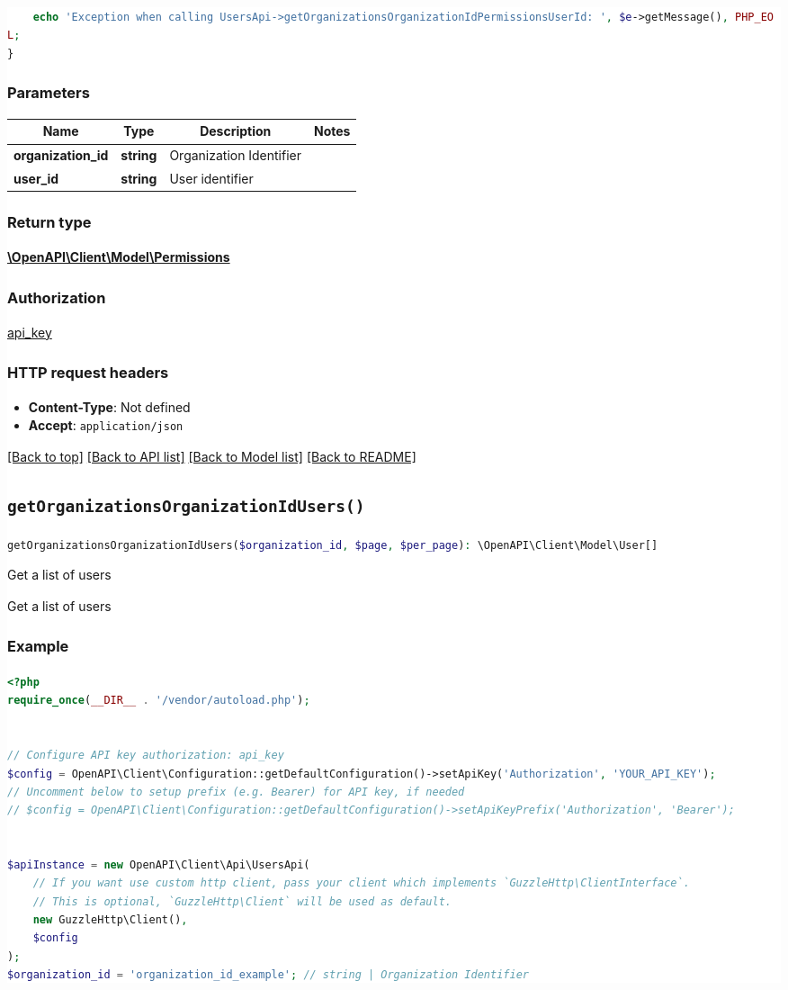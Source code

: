 ```php
    echo 'Exception when calling UsersApi->getOrganizationsOrganizationIdPermissionsUserId: ', $e->getMessage(), PHP_EOL;
}
```

### Parameters

| Name | Type | Description  | Notes |
| ------------- | ------------- | ------------- | ------------- |
| **organization_id** | **string**| Organization Identifier | |
| **user_id** | **string**| User identifier | |

### Return type

[**\OpenAPI\Client\Model\Permissions**](../Model/Permissions.md)

### Authorization

[api_key](../../README.md#api_key)

### HTTP request headers

- **Content-Type**: Not defined
- **Accept**: `application/json`

[[Back to top]](#) [[Back to API list]](../../README.md#endpoints)
[[Back to Model list]](../../README.md#models)
[[Back to README]](../../README.md)

## `getOrganizationsOrganizationIdUsers()`

```php
getOrganizationsOrganizationIdUsers($organization_id, $page, $per_page): \OpenAPI\Client\Model\User[]
```

Get a list of users

Get a list of users

### Example

```php
<?php
require_once(__DIR__ . '/vendor/autoload.php');


// Configure API key authorization: api_key
$config = OpenAPI\Client\Configuration::getDefaultConfiguration()->setApiKey('Authorization', 'YOUR_API_KEY');
// Uncomment below to setup prefix (e.g. Bearer) for API key, if needed
// $config = OpenAPI\Client\Configuration::getDefaultConfiguration()->setApiKeyPrefix('Authorization', 'Bearer');


$apiInstance = new OpenAPI\Client\Api\UsersApi(
    // If you want use custom http client, pass your client which implements `GuzzleHttp\ClientInterface`.
    // This is optional, `GuzzleHttp\Client` will be used as default.
    new GuzzleHttp\Client(),
    $config
);
$organization_id = 'organization_id_example'; // string | Organization Identifier
```